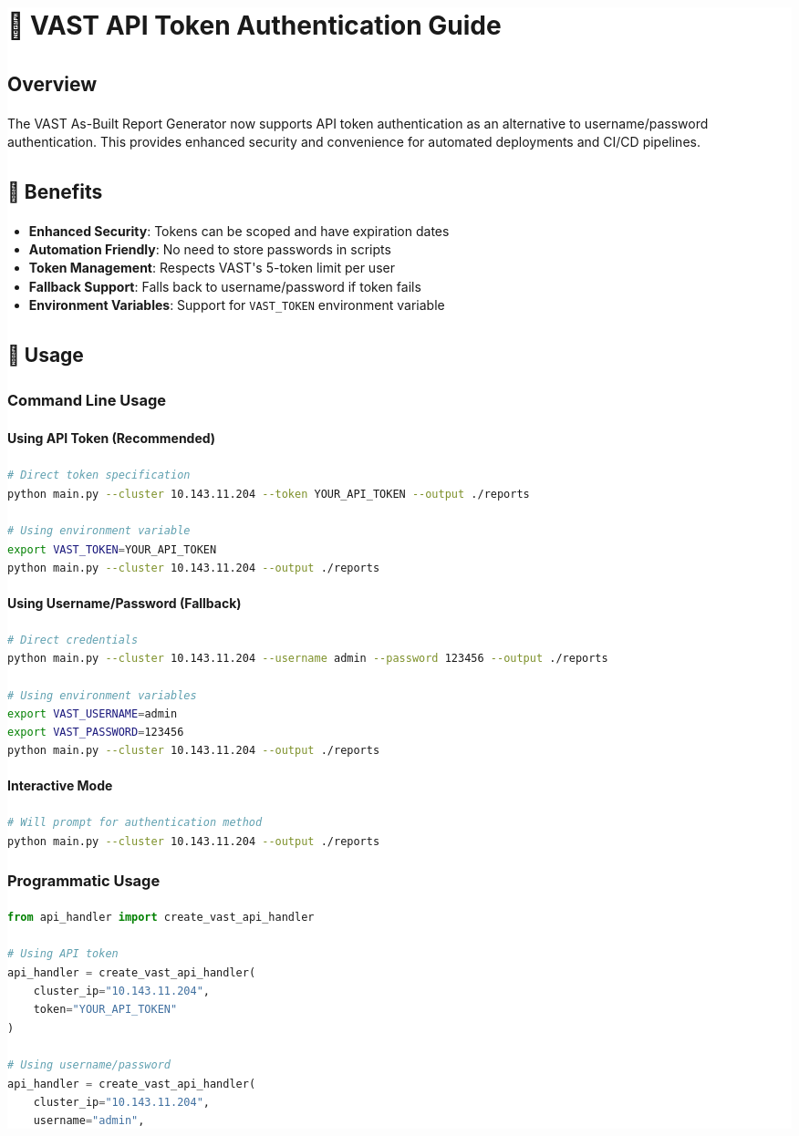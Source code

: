 # 🔐 VAST API Token Authentication Guide

## Overview

The VAST As-Built Report Generator now supports API token authentication as an alternative to username/password authentication. This provides enhanced security and convenience for automated deployments and CI/CD pipelines.

## 🎯 Benefits

- **Enhanced Security**: Tokens can be scoped and have expiration dates
- **Automation Friendly**: No need to store passwords in scripts
- **Token Management**: Respects VAST's 5-token limit per user
- **Fallback Support**: Falls back to username/password if token fails
- **Environment Variables**: Support for `VAST_TOKEN` environment variable

## 🚀 Usage

### Command Line Usage

#### Using API Token (Recommended)
```bash
# Direct token specification
python main.py --cluster 10.143.11.204 --token YOUR_API_TOKEN --output ./reports

# Using environment variable
export VAST_TOKEN=YOUR_API_TOKEN
python main.py --cluster 10.143.11.204 --output ./reports
```

#### Using Username/Password (Fallback)
```bash
# Direct credentials
python main.py --cluster 10.143.11.204 --username admin --password 123456 --output ./reports

# Using environment variables
export VAST_USERNAME=admin
export VAST_PASSWORD=123456
python main.py --cluster 10.143.11.204 --output ./reports
```

#### Interactive Mode
```bash
# Will prompt for authentication method
python main.py --cluster 10.143.11.204 --output ./reports
```

### Programmatic Usage

```python
from api_handler import create_vast_api_handler

# Using API token
api_handler = create_vast_api_handler(
    cluster_ip="10.143.11.204",
    token="YOUR_API_TOKEN"
)

# Using username/password
api_handler = create_vast_api_handler(
    cluster_ip="10.143.11.204",
    username="admin",
```